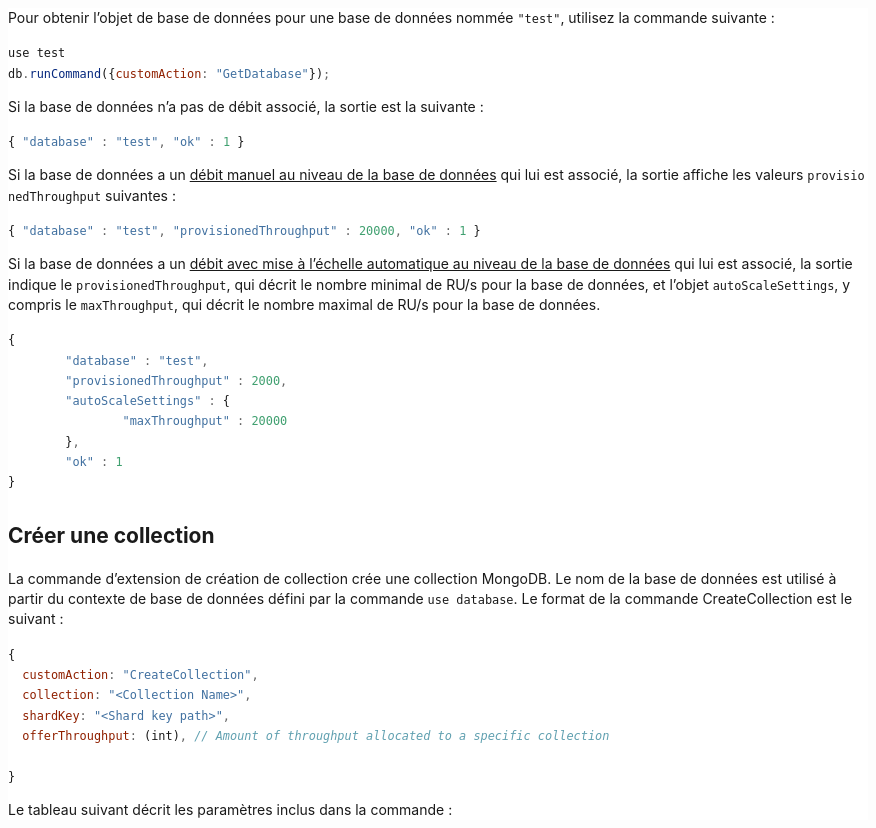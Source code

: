 Pour obtenir l’objet de base de données pour une base de données nommée `"test"`, utilisez la commande suivante :

```javascript
use test
db.runCommand({customAction: "GetDatabase"});
```

Si la base de données n’a pas de débit associé, la sortie est la suivante :

```javascript
{ "database" : "test", "ok" : 1 }
```

Si la base de données a un [débit manuel au niveau de la base de données](set-throughput.md#set-throughput-on-a-database) qui lui est associé, la sortie affiche les valeurs `provisionedThroughput` suivantes :

```javascript
{ "database" : "test", "provisionedThroughput" : 20000, "ok" : 1 }
```

Si la base de données a un [débit avec mise à l’échelle automatique au niveau de la base de données](provision-throughput-autoscale.md) qui lui est associé, la sortie indique le `provisionedThroughput`, qui décrit le nombre minimal de RU/s pour la base de données, et l’objet `autoScaleSettings`, y compris le `maxThroughput`, qui décrit le nombre maximal de RU/s pour la base de données.

```javascript
{
        "database" : "test",
        "provisionedThroughput" : 2000,
        "autoScaleSettings" : {
                "maxThroughput" : 20000
        },
        "ok" : 1
}
```

## <a name="create-collection"></a><a id="create-collection"></a> Créer une collection

La commande d’extension de création de collection crée une collection MongoDB. Le nom de la base de données est utilisé à partir du contexte de base de données défini par la commande `use database`. Le format de la commande CreateCollection est le suivant :

```javascript
{
  customAction: "CreateCollection",
  collection: "<Collection Name>",
  shardKey: "<Shard key path>",
  offerThroughput: (int), // Amount of throughput allocated to a specific collection

}
```

Le tableau suivant décrit les paramètres inclus dans la commande :
